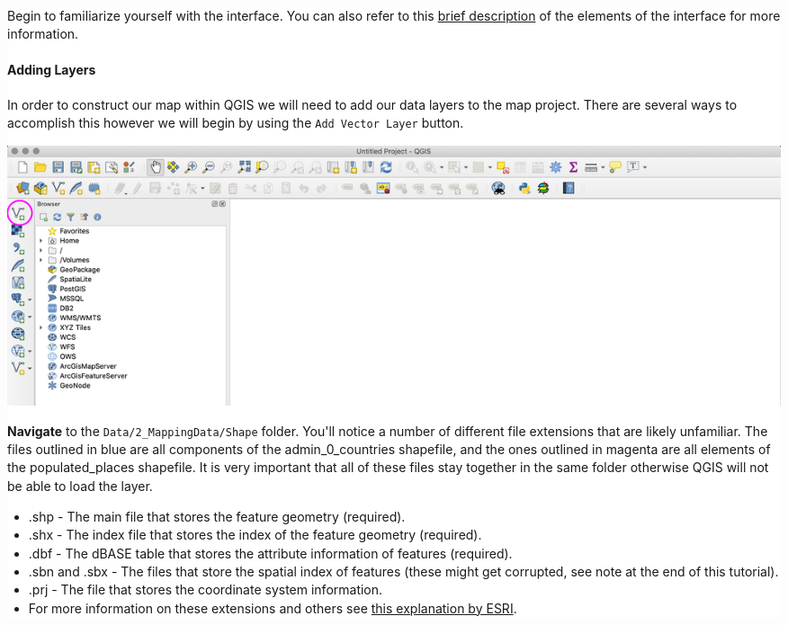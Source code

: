 Begin to familiarize yourself with the interface. You can also refer to this [brief description](https://github.com/CenterForSpatialResearch/MappingForTheUrbanHumanities/blob/master/Resources/QGIS_InterfaceDescription.md) of the elements of the interface for more information.

#### Adding Layers

In order to construct our map within QGIS we will need to add our data layers to the map project. There are several ways to accomplish this however we will begin by using the `Add Vector Layer` button.

![vector](Images/02/01_vectorButton.png)

**Navigate** to the `Data/2_MappingData/Shape` folder. You'll notice a number of different file extensions that are likely unfamiliar. The files outlined in blue are all components of the admin_0_countries shapefile, and the ones outlined in magenta are all elements of the populated_places shapefile. It is very important that all of these files stay together in the same folder otherwise QGIS will not be able to load the layer.

* .shp - The main file that stores the feature geometry (required).
* .shx - The index file that stores the index of the feature geometry (required).
* .dbf - The dBASE table that stores the attribute information of features (required).
* .sbn and .sbx - The files that store the spatial index of features (these might get corrupted, see note at the end of this tutorial).
* .prj - The file that stores the coordinate system information.
* For more information on these extensions and others see [this explanation by ESRI](http://webhelp.esri.com/arcgisdesktop/9.2/index.cfm?TopicName=Shapefile_file_extensions).
